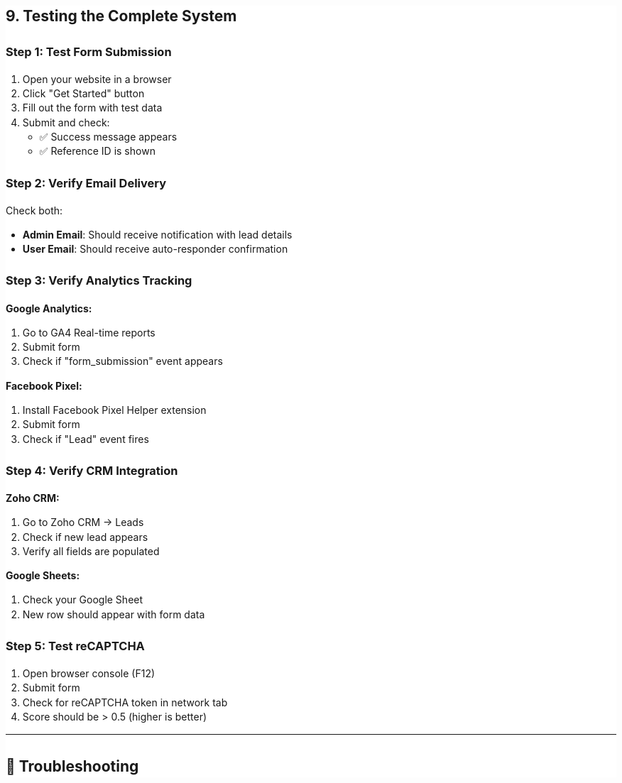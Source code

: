 
## 9. Testing the Complete System

### Step 1: Test Form Submission

1. Open your website in a browser
2. Click "Get Started" button
3. Fill out the form with test data
4. Submit and check:
   - ✅ Success message appears
   - ✅ Reference ID is shown

### Step 2: Verify Email Delivery

Check both:
- **Admin Email**: Should receive notification with lead details
- **User Email**: Should receive auto-responder confirmation

### Step 3: Verify Analytics Tracking

**Google Analytics:**
1. Go to GA4 Real-time reports
2. Submit form
3. Check if "form_submission" event appears

**Facebook Pixel:**
1. Install Facebook Pixel Helper extension
2. Submit form
3. Check if "Lead" event fires

### Step 4: Verify CRM Integration

**Zoho CRM:**
1. Go to Zoho CRM → Leads
2. Check if new lead appears
3. Verify all fields are populated

**Google Sheets:**
1. Check your Google Sheet
2. New row should appear with form data

### Step 5: Test reCAPTCHA

1. Open browser console (F12)
2. Submit form
3. Check for reCAPTCHA token in network tab
4. Score should be > 0.5 (higher is better)

---

## 🔧 Troubleshooting
